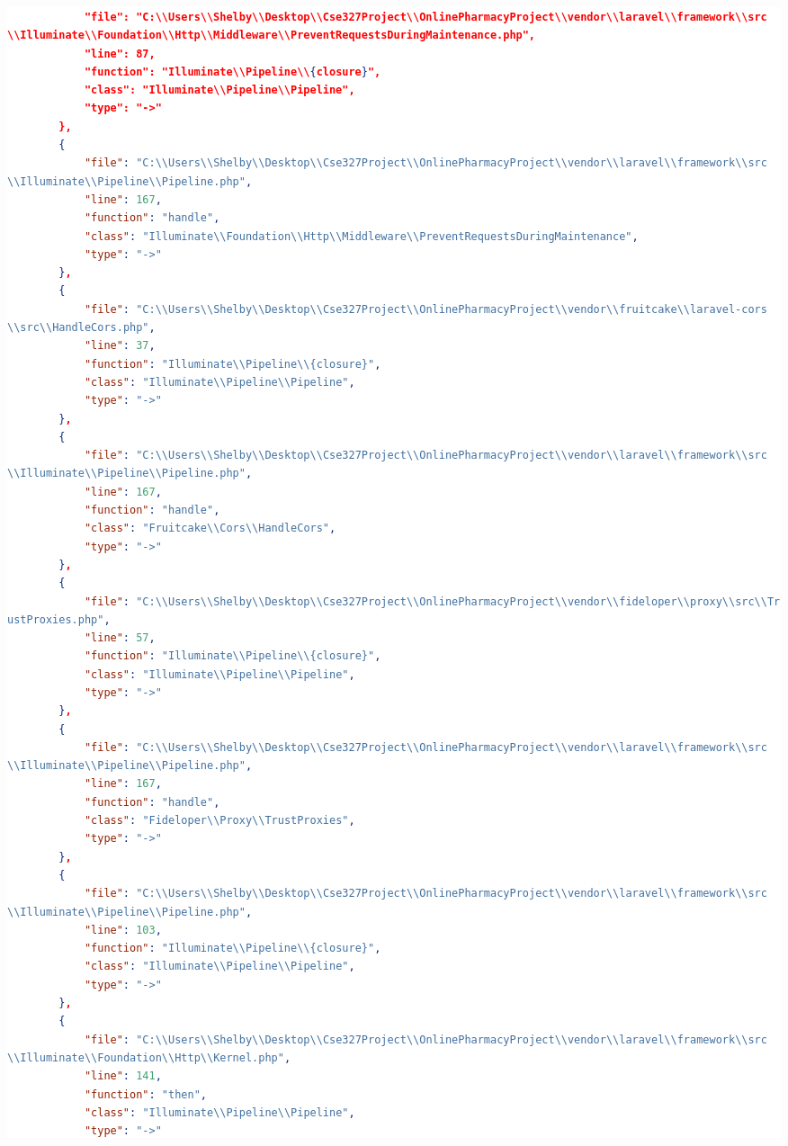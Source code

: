 ```json
            "file": "C:\\Users\\Shelby\\Desktop\\Cse327Project\\OnlinePharmacyProject\\vendor\\laravel\\framework\\src\\Illuminate\\Foundation\\Http\\Middleware\\PreventRequestsDuringMaintenance.php",
            "line": 87,
            "function": "Illuminate\\Pipeline\\{closure}",
            "class": "Illuminate\\Pipeline\\Pipeline",
            "type": "->"
        },
        {
            "file": "C:\\Users\\Shelby\\Desktop\\Cse327Project\\OnlinePharmacyProject\\vendor\\laravel\\framework\\src\\Illuminate\\Pipeline\\Pipeline.php",
            "line": 167,
            "function": "handle",
            "class": "Illuminate\\Foundation\\Http\\Middleware\\PreventRequestsDuringMaintenance",
            "type": "->"
        },
        {
            "file": "C:\\Users\\Shelby\\Desktop\\Cse327Project\\OnlinePharmacyProject\\vendor\\fruitcake\\laravel-cors\\src\\HandleCors.php",
            "line": 37,
            "function": "Illuminate\\Pipeline\\{closure}",
            "class": "Illuminate\\Pipeline\\Pipeline",
            "type": "->"
        },
        {
            "file": "C:\\Users\\Shelby\\Desktop\\Cse327Project\\OnlinePharmacyProject\\vendor\\laravel\\framework\\src\\Illuminate\\Pipeline\\Pipeline.php",
            "line": 167,
            "function": "handle",
            "class": "Fruitcake\\Cors\\HandleCors",
            "type": "->"
        },
        {
            "file": "C:\\Users\\Shelby\\Desktop\\Cse327Project\\OnlinePharmacyProject\\vendor\\fideloper\\proxy\\src\\TrustProxies.php",
            "line": 57,
            "function": "Illuminate\\Pipeline\\{closure}",
            "class": "Illuminate\\Pipeline\\Pipeline",
            "type": "->"
        },
        {
            "file": "C:\\Users\\Shelby\\Desktop\\Cse327Project\\OnlinePharmacyProject\\vendor\\laravel\\framework\\src\\Illuminate\\Pipeline\\Pipeline.php",
            "line": 167,
            "function": "handle",
            "class": "Fideloper\\Proxy\\TrustProxies",
            "type": "->"
        },
        {
            "file": "C:\\Users\\Shelby\\Desktop\\Cse327Project\\OnlinePharmacyProject\\vendor\\laravel\\framework\\src\\Illuminate\\Pipeline\\Pipeline.php",
            "line": 103,
            "function": "Illuminate\\Pipeline\\{closure}",
            "class": "Illuminate\\Pipeline\\Pipeline",
            "type": "->"
        },
        {
            "file": "C:\\Users\\Shelby\\Desktop\\Cse327Project\\OnlinePharmacyProject\\vendor\\laravel\\framework\\src\\Illuminate\\Foundation\\Http\\Kernel.php",
            "line": 141,
            "function": "then",
            "class": "Illuminate\\Pipeline\\Pipeline",
            "type": "->"
```